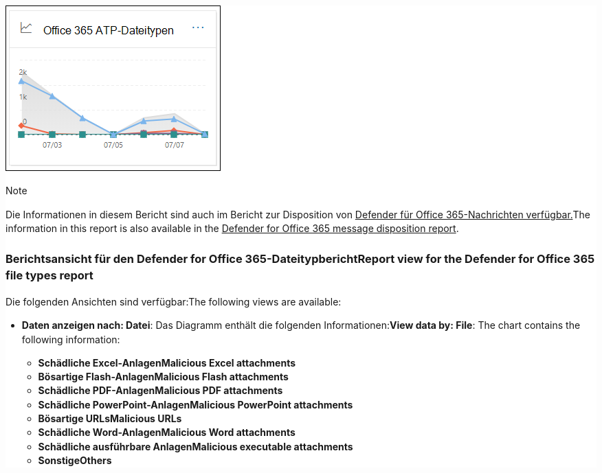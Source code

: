 ![Defender für Office 365-Dateitypen-Widget im Dashboard "Berichte"](../../media/atp-file-types-report-widget.png)

> [!NOTE]
> <span data-ttu-id="1b14d-117">Die Informationen in diesem Bericht sind auch im Bericht zur Disposition von [Defender für Office 365-Nachrichten verfügbar.](#defender-for-office-365-message-disposition-report)</span><span class="sxs-lookup"><span data-stu-id="1b14d-117">The information in this report is also available in the [Defender for Office 365 message disposition report](#defender-for-office-365-message-disposition-report).</span></span>

### <a name="report-view-for-the-defender-for-office-365-file-types-report"></a><span data-ttu-id="1b14d-118">Berichtsansicht für den Defender for Office 365-Dateitypbericht</span><span class="sxs-lookup"><span data-stu-id="1b14d-118">Report view for the Defender for Office 365 file types report</span></span>

<span data-ttu-id="1b14d-119">Die folgenden Ansichten sind verfügbar:</span><span class="sxs-lookup"><span data-stu-id="1b14d-119">The following views are available:</span></span>

- <span data-ttu-id="1b14d-120">**Daten anzeigen nach: Datei**: Das Diagramm enthält die folgenden Informationen:</span><span class="sxs-lookup"><span data-stu-id="1b14d-120">**View data by: File**: The chart contains the following information:</span></span>

  - <span data-ttu-id="1b14d-121">**Schädliche Excel-Anlagen**</span><span class="sxs-lookup"><span data-stu-id="1b14d-121">**Malicious Excel attachments**</span></span>
  - <span data-ttu-id="1b14d-122">**Bösartige Flash-Anlagen**</span><span class="sxs-lookup"><span data-stu-id="1b14d-122">**Malicious Flash attachments**</span></span>
  - <span data-ttu-id="1b14d-123">**Schädliche PDF-Anlagen**</span><span class="sxs-lookup"><span data-stu-id="1b14d-123">**Malicious PDF attachments**</span></span>
  - <span data-ttu-id="1b14d-124">**Schädliche PowerPoint-Anlagen**</span><span class="sxs-lookup"><span data-stu-id="1b14d-124">**Malicious PowerPoint attachments**</span></span>
  - <span data-ttu-id="1b14d-125">**Bösartige URLs**</span><span class="sxs-lookup"><span data-stu-id="1b14d-125">**Malicious URLs**</span></span>
  - <span data-ttu-id="1b14d-126">**Schädliche Word-Anlagen**</span><span class="sxs-lookup"><span data-stu-id="1b14d-126">**Malicious Word attachments**</span></span>
  - <span data-ttu-id="1b14d-127">**Schädliche ausführbare Anlagen**</span><span class="sxs-lookup"><span data-stu-id="1b14d-127">**Malicious executable attachments**</span></span>
  - <span data-ttu-id="1b14d-128">**Sonstige**</span><span class="sxs-lookup"><span data-stu-id="1b14d-128">**Others**</span></span>
